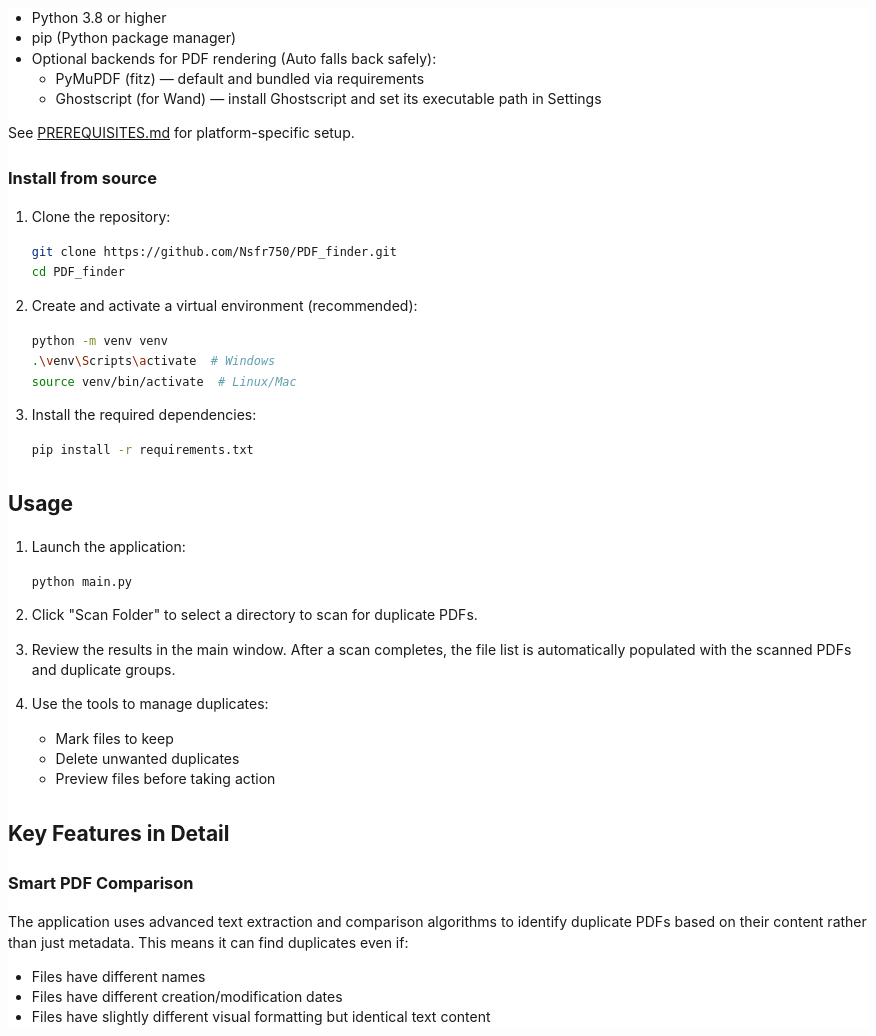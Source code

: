 - Python 3.8 or higher
- pip (Python package manager)
- Optional backends for PDF rendering (Auto falls back safely):
  - PyMuPDF (fitz) — default and bundled via requirements
  - Ghostscript (for Wand) — install Ghostscript and set its executable path in Settings

See [PREREQUISITES.md](PREREQUISITES.md) for platform-specific setup.

### Install from source

1. Clone the repository:

   ```bash
   git clone https://github.com/Nsfr750/PDF_finder.git
   cd PDF_finder
   ```

2. Create and activate a virtual environment (recommended):

   ```bash
   python -m venv venv
   .\venv\Scripts\activate  # Windows
   source venv/bin/activate  # Linux/Mac
   ```

3. Install the required dependencies:

   ```bash
   pip install -r requirements.txt
   ```

## Usage

1. Launch the application:

   ```bash
   python main.py
   ```

2. Click "Scan Folder" to select a directory to scan for duplicate PDFs.

3. Review the results in the main window. After a scan completes, the file list is automatically populated with the scanned PDFs and duplicate groups.

4. Use the tools to manage duplicates:
   - Mark files to keep
   - Delete unwanted duplicates
   - Preview files before taking action

## Key Features in Detail

### Smart PDF Comparison

The application uses advanced text extraction and comparison algorithms to identify duplicate PDFs based on their content rather than just metadata. This means it can find duplicates even if:

- Files have different names
- Files have different creation/modification dates
- Files have slightly different visual formatting but identical text content
